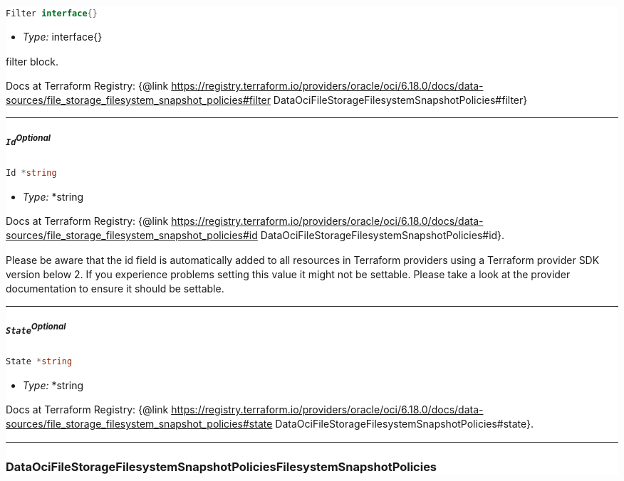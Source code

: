 ```go
Filter interface{}
```

- *Type:* interface{}

filter block.

Docs at Terraform Registry: {@link https://registry.terraform.io/providers/oracle/oci/6.18.0/docs/data-sources/file_storage_filesystem_snapshot_policies#filter DataOciFileStorageFilesystemSnapshotPolicies#filter}

---

##### `Id`<sup>Optional</sup> <a name="Id" id="rhizo-co-terraform-provider-oci.dataOciFileStorageFilesystemSnapshotPolicies.DataOciFileStorageFilesystemSnapshotPoliciesConfig.property.id"></a>

```go
Id *string
```

- *Type:* *string

Docs at Terraform Registry: {@link https://registry.terraform.io/providers/oracle/oci/6.18.0/docs/data-sources/file_storage_filesystem_snapshot_policies#id DataOciFileStorageFilesystemSnapshotPolicies#id}.

Please be aware that the id field is automatically added to all resources in Terraform providers using a Terraform provider SDK version below 2.
If you experience problems setting this value it might not be settable. Please take a look at the provider documentation to ensure it should be settable.

---

##### `State`<sup>Optional</sup> <a name="State" id="rhizo-co-terraform-provider-oci.dataOciFileStorageFilesystemSnapshotPolicies.DataOciFileStorageFilesystemSnapshotPoliciesConfig.property.state"></a>

```go
State *string
```

- *Type:* *string

Docs at Terraform Registry: {@link https://registry.terraform.io/providers/oracle/oci/6.18.0/docs/data-sources/file_storage_filesystem_snapshot_policies#state DataOciFileStorageFilesystemSnapshotPolicies#state}.

---

### DataOciFileStorageFilesystemSnapshotPoliciesFilesystemSnapshotPolicies <a name="DataOciFileStorageFilesystemSnapshotPoliciesFilesystemSnapshotPolicies" id="rhizo-co-terraform-provider-oci.dataOciFileStorageFilesystemSnapshotPolicies.DataOciFileStorageFilesystemSnapshotPoliciesFilesystemSnapshotPolicies"></a>

